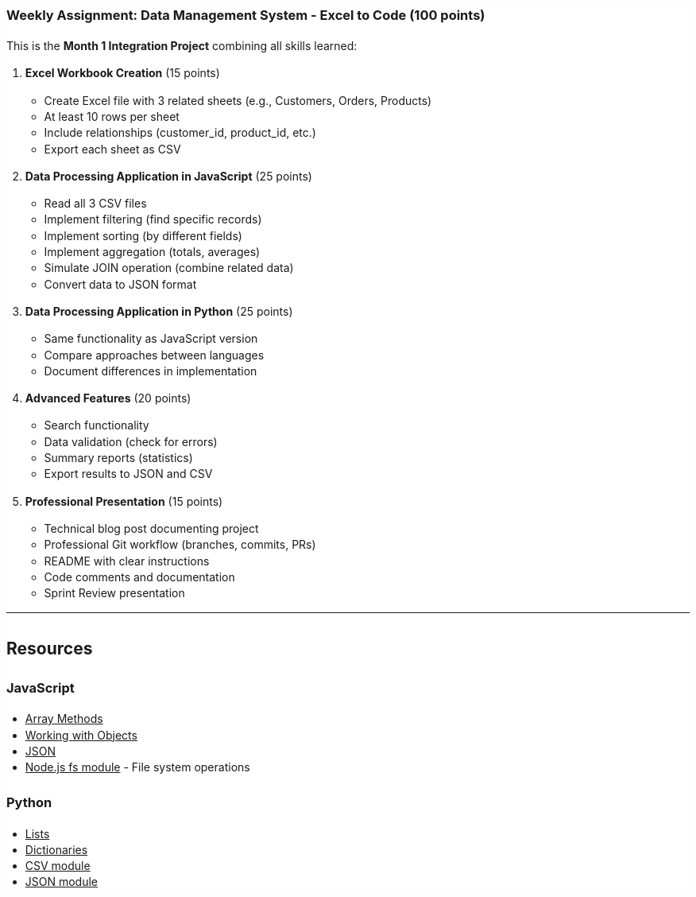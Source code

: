 ### Weekly Assignment: Data Management System - Excel to Code (100 points)

This is the **Month 1 Integration Project** combining all skills learned:

1. **Excel Workbook Creation** (15 points)
   - Create Excel file with 3 related sheets (e.g., Customers, Orders, Products)
   - At least 10 rows per sheet
   - Include relationships (customer_id, product_id, etc.)
   - Export each sheet as CSV

2. **Data Processing Application in JavaScript** (25 points)
   - Read all 3 CSV files
   - Implement filtering (find specific records)
   - Implement sorting (by different fields)
   - Implement aggregation (totals, averages)
   - Simulate JOIN operation (combine related data)
   - Convert data to JSON format

3. **Data Processing Application in Python** (25 points)
   - Same functionality as JavaScript version
   - Compare approaches between languages
   - Document differences in implementation

4. **Advanced Features** (20 points)
   - Search functionality
   - Data validation (check for errors)
   - Summary reports (statistics)
   - Export results to JSON and CSV

5. **Professional Presentation** (15 points)
   - Technical blog post documenting project
   - Professional Git workflow (branches, commits, PRs)
   - README with clear instructions
   - Code comments and documentation
   - Sprint Review presentation

---

## Resources

### JavaScript
- [Array Methods](https://developer.mozilla.org/en-US/docs/Web/JavaScript/Reference/Global_Objects/Array)
- [Working with Objects](https://developer.mozilla.org/en-US/docs/Web/JavaScript/Guide/Working_with_Objects)
- [JSON](https://developer.mozilla.org/en-US/docs/Web/JavaScript/Reference/Global_Objects/JSON)
- [Node.js fs module](https://nodejs.org/api/fs.html) - File system operations

### Python
- [Lists](https://docs.python.org/3/tutorial/datastructures.html)
- [Dictionaries](https://docs.python.org/3/tutorial/datastructures.html#dictionaries)
- [CSV module](https://docs.python.org/3/library/csv.html)
- [JSON module](https://docs.python.org/3/library/json.html)
